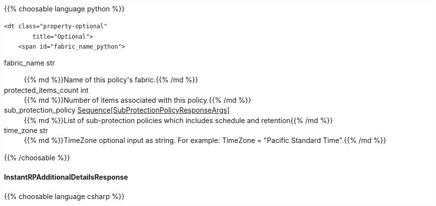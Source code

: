 {{% choosable language python %}}
<dl class="resources-properties">

    <dt class="property-optional"
            title="Optional">
        <span id="fabric_name_python">
<a href="#fabric_name_python" style="color: inherit; text-decoration: inherit;">fabric_<wbr>name</a>
</span>
        <span class="property-indicator"></span>
        <span class="property-type">str</span>
    </dt>
    <dd>{{% md %}}Name of this policy's fabric.{{% /md %}}</dd>
    <dt class="property-optional"
            title="Optional">
        <span id="protected_items_count_python">
<a href="#protected_items_count_python" style="color: inherit; text-decoration: inherit;">protected_<wbr>items_<wbr>count</a>
</span>
        <span class="property-indicator"></span>
        <span class="property-type">int</span>
    </dt>
    <dd>{{% md %}}Number of items associated with this policy.{{% /md %}}</dd>
    <dt class="property-optional"
            title="Optional">
        <span id="sub_protection_policy_python">
<a href="#sub_protection_policy_python" style="color: inherit; text-decoration: inherit;">sub_<wbr>protection_<wbr>policy</a>
</span>
        <span class="property-indicator"></span>
        <span class="property-type"><a href="#subprotectionpolicyresponse">Sequence[Sub<wbr>Protection<wbr>Policy<wbr>Response<wbr>Args]</a></span>
    </dt>
    <dd>{{% md %}}List of sub-protection policies which includes schedule and retention{{% /md %}}</dd>
    <dt class="property-optional"
            title="Optional">
        <span id="time_zone_python">
<a href="#time_zone_python" style="color: inherit; text-decoration: inherit;">time_<wbr>zone</a>
</span>
        <span class="property-indicator"></span>
        <span class="property-type">str</span>
    </dt>
    <dd>{{% md %}}TimeZone optional input as string. For example: TimeZone = "Pacific Standard Time".{{% /md %}}</dd>
</dl>
{{% /choosable %}}

<h4 id="instantrpadditionaldetailsresponse">Instant<wbr>RPAdditional<wbr>Details<wbr>Response</h4>



{{% choosable language csharp %}}
<dl class="resources-properties">
